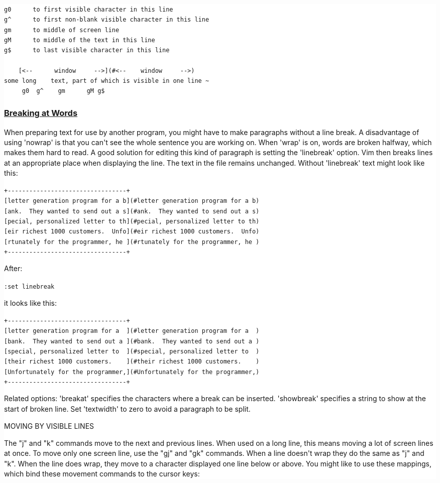 	g0		to first visible character in this line
	g^		to first non-blank visible character in this line
	gm		to middle of screen line
	gM		to middle of the text in this line
	g$		to last visible character in this line

		[<--	  window     -->](#<--	  window     -->)
	some long    text, part of which is visible in one line ~
		 g0  g^    gm	   gM g$


### <a id="edit-no-break" class="section-title" href="#edit-no-break">Breaking at Words</a>

When preparing text for use by another program, you might have to make
paragraphs without a line break.  A disadvantage of using 'nowrap' is that you
can't see the whole sentence you are working on.  When 'wrap' is on, words are
broken halfway, which makes them hard to read.
   A good solution for editing this kind of paragraph is setting the
'linebreak' option.  Vim then breaks lines at an appropriate place when
displaying the line.  The text in the file remains unchanged.
   Without 'linebreak' text might look like this:

	+---------------------------------+
	[letter generation program for a b](#letter generation program for a b)
	[ank.  They wanted to send out a s](#ank.  They wanted to send out a s)
	[pecial, personalized letter to th](#pecial, personalized letter to th)
	[eir richest 1000 customers.  Unfo](#eir richest 1000 customers.  Unfo)
	[rtunately for the programmer, he ](#rtunately for the programmer, he )
	+---------------------------------+
After:

	:set linebreak

it looks like this:

	+---------------------------------+
	[letter generation program for a  ](#letter generation program for a  )
	[bank.  They wanted to send out a ](#bank.  They wanted to send out a )
	[special, personalized letter to  ](#special, personalized letter to  )
	[their richest 1000 customers.    ](#their richest 1000 customers.    )
	[Unfortunately for the programmer,](#Unfortunately for the programmer,)
	+---------------------------------+

Related options:
'breakat' specifies the characters where a break can be inserted.
'showbreak' specifies a string to show at the start of broken line.
Set 'textwidth' to zero to avoid a paragraph to be split.


MOVING BY VISIBLE LINES

The "j" and "k" commands move to the next and previous lines.  When used on
a long line, this means moving a lot of screen lines at once.
   To move only one screen line, use the "gj" and "gk" commands.  When a line
doesn't wrap they do the same as "j" and "k".  When the line does wrap, they
move to a character displayed one line below or above.
   You might like to use these mappings, which bind these movement commands to
the cursor keys:

